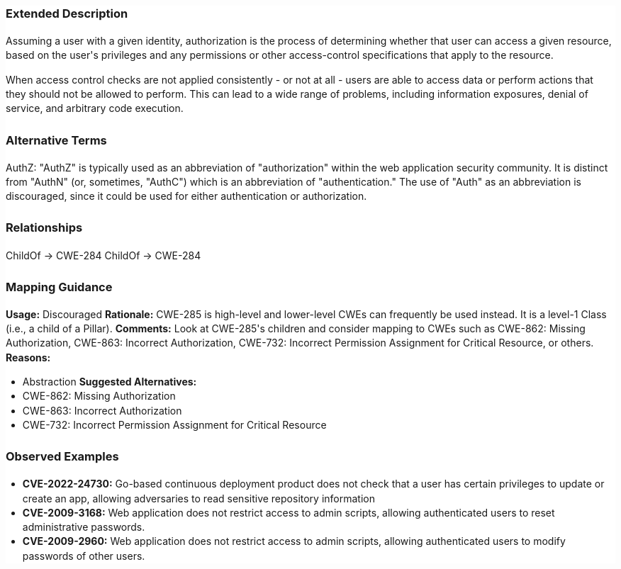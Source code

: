 ### Extended Description


Assuming a user with a given identity, authorization is the process of determining whether that user can access a given resource, based on the user's privileges and any permissions or other access-control specifications that apply to the resource.


When access control checks are not applied consistently - or not at all - users are able to access data or perform actions that they should not be allowed to perform. This can lead to a wide range of problems, including information exposures, denial of service, and arbitrary code execution.


### Alternative Terms
AuthZ: "AuthZ" is typically used as an abbreviation of "authorization" within the web application security community. It is distinct from "AuthN" (or, sometimes, "AuthC") which is an abbreviation of "authentication." The use of "Auth" as an abbreviation is discouraged, since it could be used for either authentication or authorization.

### Relationships
ChildOf -> CWE-284
ChildOf -> CWE-284

### Mapping Guidance
**Usage:** Discouraged
**Rationale:** CWE-285 is high-level and lower-level CWEs can frequently be used instead. It is a level-1 Class (i.e., a child of a Pillar).
**Comments:** Look at CWE-285's children and consider mapping to CWEs such as CWE-862: Missing Authorization, CWE-863: Incorrect Authorization, CWE-732: Incorrect Permission Assignment for Critical Resource, or others.
**Reasons:**
- Abstraction
**Suggested Alternatives:**
- CWE-862: Missing Authorization
- CWE-863: Incorrect Authorization
- CWE-732: Incorrect Permission Assignment for Critical Resource



### Observed Examples
- **CVE-2022-24730:** Go-based continuous deployment product does not check that a user has certain privileges to update or create an app, allowing adversaries to read sensitive repository information
- **CVE-2009-3168:** Web application does not restrict access to admin scripts, allowing authenticated users to reset administrative passwords.
- **CVE-2009-2960:** Web application does not restrict access to admin scripts, allowing authenticated users to modify passwords of other users.

